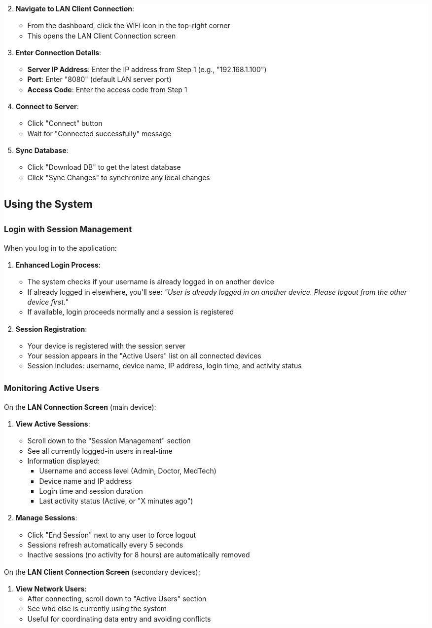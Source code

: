 2. **Navigate to LAN Client Connection**:
   - From the dashboard, click the WiFi icon in the top-right corner
   - This opens the LAN Client Connection screen

3. **Enter Connection Details**:
   - **Server IP Address**: Enter the IP address from Step 1 (e.g., "192.168.1.100")
   - **Port**: Enter "8080" (default LAN server port)
   - **Access Code**: Enter the access code from Step 1

4. **Connect to Server**:
   - Click "Connect" button
   - Wait for "Connected successfully" message

5. **Sync Database**:
   - Click "Download DB" to get the latest database
   - Click "Sync Changes" to synchronize any local changes

## Using the System

### Login with Session Management

When you log in to the application:

1. **Enhanced Login Process**:
   - The system checks if your username is already logged in on another device
   - If already logged in elsewhere, you'll see: *"User is already logged in on another device. Please logout from the other device first."*
   - If available, login proceeds normally and a session is registered

2. **Session Registration**:
   - Your device is registered with the session server
   - Your session appears in the "Active Users" list on all connected devices
   - Session includes: username, device name, IP address, login time, and activity status

### Monitoring Active Users

On the **LAN Connection Screen** (main device):

1. **View Active Sessions**:
   - Scroll down to the "Session Management" section
   - See all currently logged-in users in real-time
   - Information displayed:
     - Username and access level (Admin, Doctor, MedTech)
     - Device name and IP address
     - Login time and session duration
     - Last activity status (Active, or "X minutes ago")

2. **Manage Sessions**:
   - Click "End Session" next to any user to force logout
   - Sessions refresh automatically every 5 seconds
   - Inactive sessions (no activity for 8 hours) are automatically removed

On the **LAN Client Connection Screen** (secondary devices):

1. **View Network Users**:
   - After connecting, scroll down to "Active Users" section
   - See who else is currently using the system
   - Useful for coordinating data entry and avoiding conflicts
